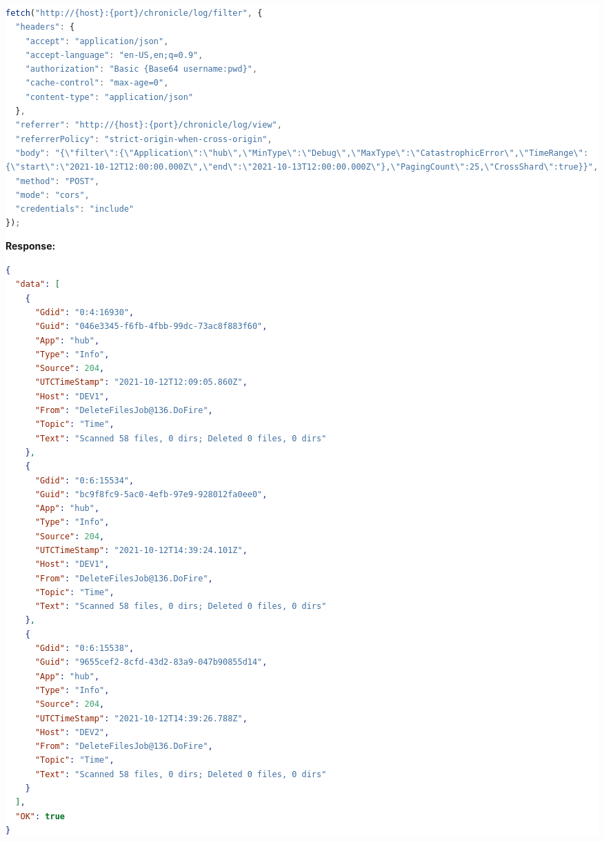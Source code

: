 ```javascript
fetch("http://{host}:{port}/chronicle/log/filter", {
  "headers": {
    "accept": "application/json",
    "accept-language": "en-US,en;q=0.9",
    "authorization": "Basic {Base64 username:pwd}",
    "cache-control": "max-age=0",
    "content-type": "application/json"
  },
  "referrer": "http://{host}:{port}/chronicle/log/view",
  "referrerPolicy": "strict-origin-when-cross-origin",
  "body": "{\"filter\":{\"Application\":\"hub\",\"MinType\":\"Debug\",\"MaxType\":\"CatastrophicError\",\"TimeRange\":{\"start\":\"2021-10-12T12:00:00.000Z\",\"end\":\"2021-10-13T12:00:00.000Z\"},\"PagingCount\":25,\"CrossShard\":true}}",
  "method": "POST",
  "mode": "cors",
  "credentials": "include"
});
```

**Response:**

```json
{
  "data": [
    {
      "Gdid": "0:4:16930",
      "Guid": "046e3345-f6fb-4fbb-99dc-73ac8f883f60",
      "App": "hub",
      "Type": "Info",
      "Source": 204,
      "UTCTimeStamp": "2021-10-12T12:09:05.860Z",
      "Host": "DEV1",
      "From": "DeleteFilesJob@136.DoFire",
      "Topic": "Time",
      "Text": "Scanned 58 files, 0 dirs; Deleted 0 files, 0 dirs"
    },
    {
      "Gdid": "0:6:15534",
      "Guid": "bc9f8fc9-5ac0-4efb-97e9-928012fa0ee0",
      "App": "hub",
      "Type": "Info",
      "Source": 204,
      "UTCTimeStamp": "2021-10-12T14:39:24.101Z",
      "Host": "DEV1",
      "From": "DeleteFilesJob@136.DoFire",
      "Topic": "Time",
      "Text": "Scanned 58 files, 0 dirs; Deleted 0 files, 0 dirs"
    },
    {
      "Gdid": "0:6:15538",
      "Guid": "9655cef2-8cfd-43d2-83a9-047b90855d14",
      "App": "hub",
      "Type": "Info",
      "Source": 204,
      "UTCTimeStamp": "2021-10-12T14:39:26.788Z",
      "Host": "DEV2",
      "From": "DeleteFilesJob@136.DoFire",
      "Topic": "Time",
      "Text": "Scanned 58 files, 0 dirs; Deleted 0 files, 0 dirs"
    }
  ],
  "OK": true
}
```

